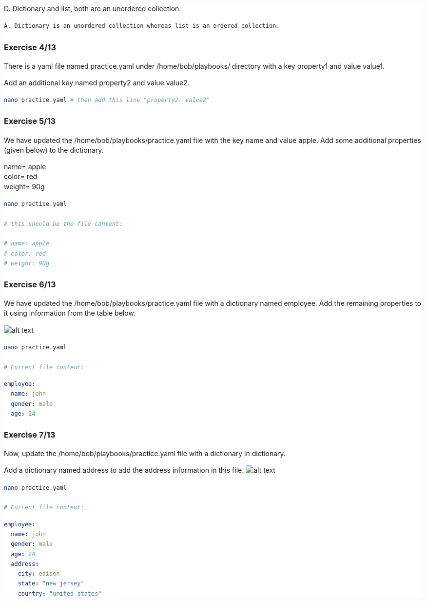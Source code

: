D. Dictionary and list, both are an unordered collection.
```
A. Dictionary is an unordered collection whereas list is an ordered collection.
```
### Exercise 4/13
There is a yaml file named practice.yaml under /home/bob/playbooks/ directory with a key property1 and value value1.

Add an additional key named property2 and value value2.
```bash
nano practice.yaml # then add this line "property2: value2"
```
### Exercise 5/13
We have updated the /home/bob/playbooks/practice.yaml file with the key name and value apple. Add some additional properties (given below) to the dictionary.

name= apple  
color= red  
weight= 90g  
```bash
nano practice.yaml 

# this should be the file content:

# name: apple
# color: red
# weight: 90g
```
### Exercise 6/13
We have updated the /home/bob/playbooks/practice.yaml file with a dictionary named employee. Add the remaining properties to it using information from the table below.

![alt text](image.png)
```bash
nano practice.yaml 

# Current file content:
```
```yaml
employee:
  name: john
  gender: male
  age: 24
```
### Exercise 7/13
Now, update the /home/bob/playbooks/practice.yaml file with a dictionary in dictionary.

Add a dictionary named address to add the address information in this file.
![alt text](image-1.png)
```bash
nano practice.yaml 

# Current file content:
```
```yaml
employee:
  name: john
  gender: male
  age: 24
  address:
    city: edison
    state: "new jersey"
    country: "united states"
```